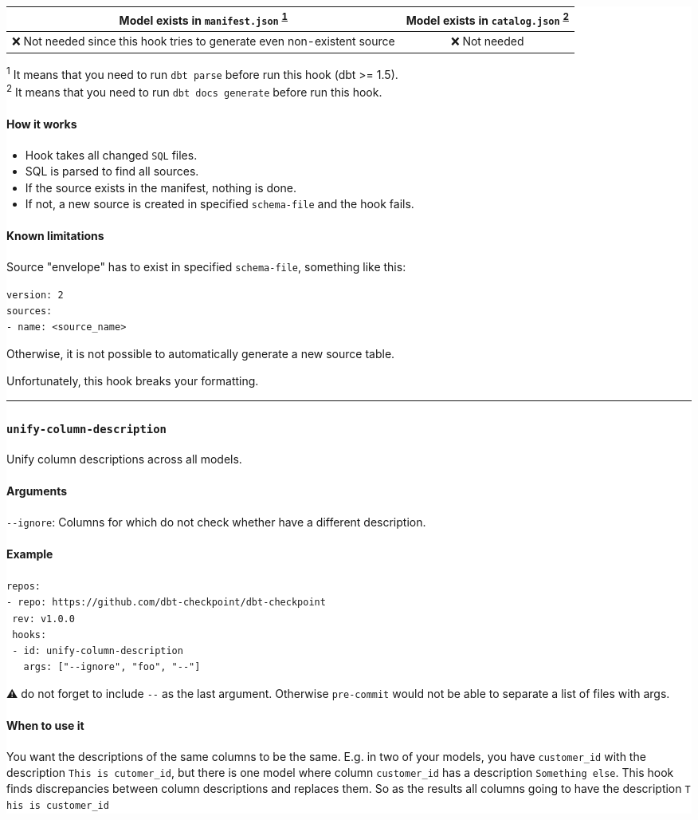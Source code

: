 |        Model exists in `manifest.json` <sup id="a1">[1](#f1)</sup>        | Model exists in `catalog.json` <sup id="a2">[2](#f2)</sup> |
| :-----------------------------------------------------------------------: | :--------------------------------------------------------: |
| :x: Not needed since this hook tries to generate even non-existent source |                       :x: Not needed                       |

<sup id="f1">1</sup> It means that you need to run `dbt parse` before run this hook (dbt >= 1.5).<br/>
<sup id="f2">2</sup> It means that you need to run `dbt docs generate` before run this hook.

#### How it works

- Hook takes all changed `SQL` files.
- SQL is parsed to find all sources.
- If the source exists in the manifest, nothing is done.
- If not, a new source is created in specified `schema-file` and the hook fails.

#### Known limitations

Source "envelope" has to exist in specified `schema-file`, something like this:

```
version: 2
sources:
- name: <source_name>
```

Otherwise, it is not possible to automatically generate a new source table.

Unfortunately, this hook breaks your formatting.

---

### `unify-column-description`

Unify column descriptions across all models.

#### Arguments

`--ignore`: Columns for which do not check whether have a different description.

#### Example

```
repos:
- repo: https://github.com/dbt-checkpoint/dbt-checkpoint
 rev: v1.0.0
 hooks:
 - id: unify-column-description
   args: ["--ignore", "foo", "--"]
```

:warning: do not forget to include `--` as the last argument. Otherwise `pre-commit` would not be able to separate a list of files with args.

#### When to use it

You want the descriptions of the same columns to be the same. E.g. in two of your models, you have `customer_id` with the description `This is cutomer_id`, but there is one model where column `customer_id` has a description `Something else`. This hook finds discrepancies between column descriptions and replaces them. So as the results all columns going to have the description `This is customer_id`


[`check-column-name-contract`]: https://github.com/dbt-checkpoint/dbt-checkpoint/blob/main/HOOKS.md#check-column-name-contract